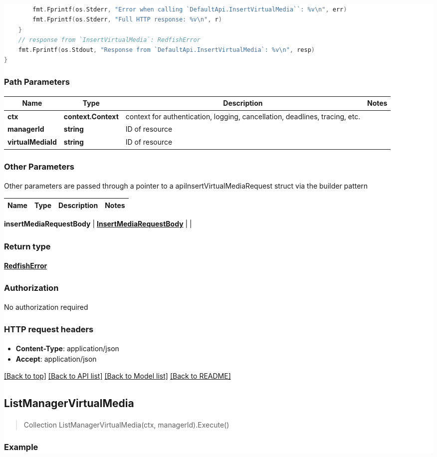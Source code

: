 ```go
        fmt.Fprintf(os.Stderr, "Error when calling `DefaultApi.InsertVirtualMedia``: %v\n", err)
        fmt.Fprintf(os.Stderr, "Full HTTP response: %v\n", r)
    }
    // response from `InsertVirtualMedia`: RedfishError
    fmt.Fprintf(os.Stdout, "Response from `DefaultApi.InsertVirtualMedia`: %v\n", resp)
}
```

### Path Parameters


Name | Type | Description  | Notes
------------- | ------------- | ------------- | -------------
**ctx** | **context.Context** | context for authentication, logging, cancellation, deadlines, tracing, etc.
**managerId** | **string** | ID of resource | 
**virtualMediaId** | **string** | ID of resource | 

### Other Parameters

Other parameters are passed through a pointer to a apiInsertVirtualMediaRequest struct via the builder pattern


Name | Type | Description  | Notes
------------- | ------------- | ------------- | -------------


 **insertMediaRequestBody** | [**InsertMediaRequestBody**](InsertMediaRequestBody.md) |  | 

### Return type

[**RedfishError**](RedfishError.md)

### Authorization

No authorization required

### HTTP request headers

- **Content-Type**: application/json
- **Accept**: application/json

[[Back to top]](#) [[Back to API list]](../README.md#documentation-for-api-endpoints)
[[Back to Model list]](../README.md#documentation-for-models)
[[Back to README]](../README.md)


## ListManagerVirtualMedia

> Collection ListManagerVirtualMedia(ctx, managerId).Execute()



### Example

